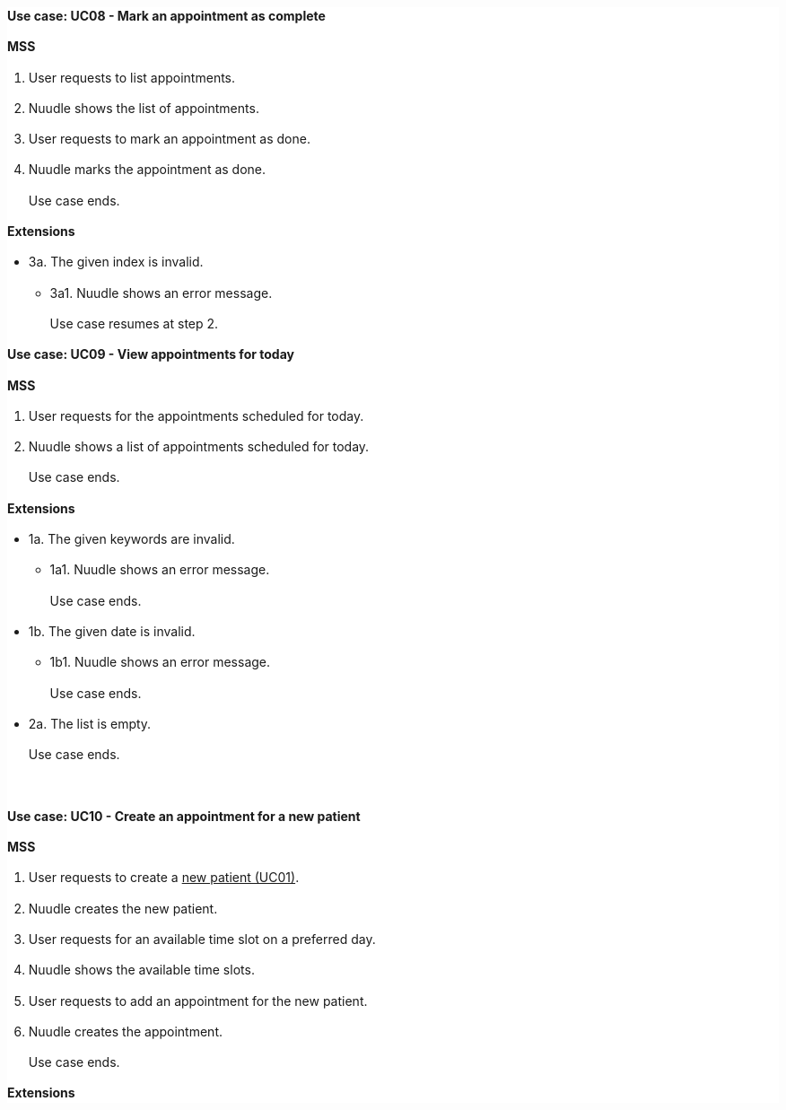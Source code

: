**Use case: UC08 - Mark an appointment as complete**

**MSS**

1. User requests to list appointments.
2. Nuudle shows the list of appointments.
3. User requests to mark an appointment as done.
4. Nuudle marks the appointment as done.

   Use case ends.

**Extensions**

* 3a. The given index is invalid.

    * 3a1. Nuudle shows an error message.

      Use case resumes at step 2.

**Use case: UC09 - View appointments for today**

**MSS**

1.  User requests for the appointments scheduled for today.
2.  Nuudle shows a list of appointments scheduled for today.

    Use case ends.

**Extensions**

* 1a. The given keywords are invalid.

    * 1a1. Nuudle shows an error message.

      Use case ends.

* 1b. The given date is invalid.

    * 1b1. Nuudle shows an error message.

      Use case ends.

* 2a. The list is empty.

  Use case ends.

&nbsp;

**Use case: UC10 - Create an appointment for a new patient**

**MSS**

1. User requests to create a <u>new patient (UC01)</u>.
2. Nuudle creates the new patient.
3. User requests for an available time slot on a preferred day.
4. Nuudle shows the available time slots.
5. User requests to add an appointment for the new patient.
6. Nuudle creates the appointment.

   Use case ends.

**Extensions**
